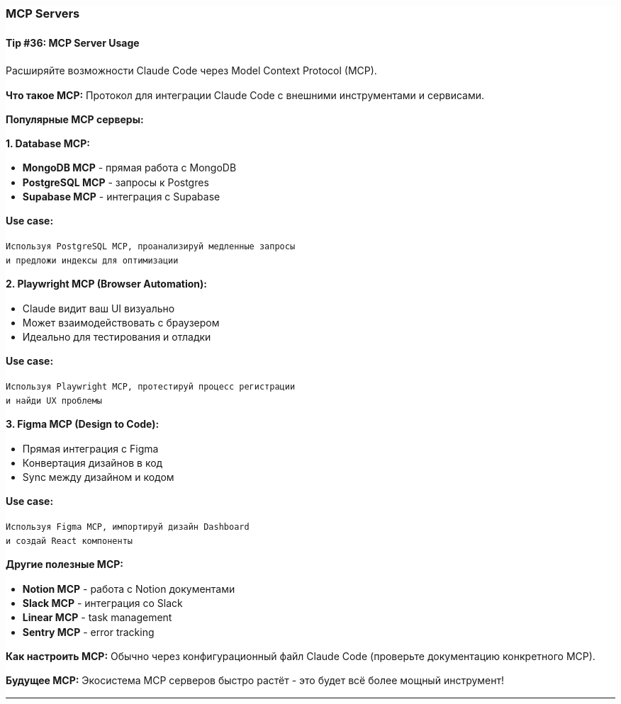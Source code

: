### MCP Servers

#### Tip #36: MCP Server Usage

Расширяйте возможности Claude Code через Model Context Protocol (MCP).

**Что такое MCP:**
Протокол для интеграции Claude Code с внешними инструментами и сервисами.

**Популярные MCP серверы:**

**1. Database MCP:**
- **MongoDB MCP** - прямая работа с MongoDB
- **PostgreSQL MCP** - запросы к Postgres
- **Supabase MCP** - интеграция с Supabase

**Use case:**
```
Используя PostgreSQL MCP, проанализируй медленные запросы
и предложи индексы для оптимизации
```

**2. Playwright MCP (Browser Automation):**
- Claude видит ваш UI визуально
- Может взаимодействовать с браузером
- Идеально для тестирования и отладки

**Use case:**
```
Используя Playwright MCP, протестируй процесс регистрации
и найди UX проблемы
```

**3. Figma MCP (Design to Code):**
- Прямая интеграция с Figma
- Конвертация дизайнов в код
- Sync между дизайном и кодом

**Use case:**
```
Используя Figma MCP, импортируй дизайн Dashboard
и создай React компоненты
```

**Другие полезные MCP:**
- **Notion MCP** - работа с Notion документами
- **Slack MCP** - интеграция со Slack
- **Linear MCP** - task management
- **Sentry MCP** - error tracking

**Как настроить MCP:**
Обычно через конфигурационный файл Claude Code (проверьте документацию конкретного MCP).

**Будущее MCP:**
Экосистема MCP серверов быстро растёт - это будет всё более мощный инструмент!

---
